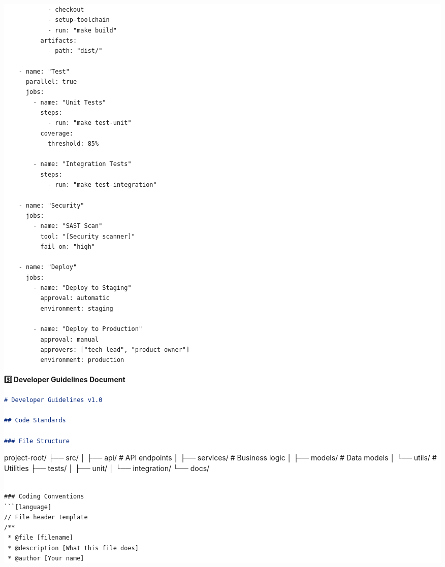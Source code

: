 ```
            - checkout
            - setup-toolchain
            - run: "make build"
          artifacts:
            - path: "dist/"
    
    - name: "Test"
      parallel: true
      jobs:
        - name: "Unit Tests"
          steps:
            - run: "make test-unit"
          coverage:
            threshold: 85%
        
        - name: "Integration Tests"
          steps:
            - run: "make test-integration"
    
    - name: "Security"
      jobs:
        - name: "SAST Scan"
          tool: "[Security scanner]"
          fail_on: "high"
    
    - name: "Deploy"
      jobs:
        - name: "Deploy to Staging"
          approval: automatic
          environment: staging
          
        - name: "Deploy to Production"
          approval: manual
          approvers: ["tech-lead", "product-owner"]
          environment: production
```

#### 3️⃣ Developer Guidelines Document
```markdown
# Developer Guidelines v1.0

## Code Standards

### File Structure
```
project-root/
├── src/
│   ├── api/          # API endpoints
│   ├── services/     # Business logic
│   ├── models/       # Data models
│   └── utils/        # Utilities
├── tests/
│   ├── unit/
│   └── integration/
└── docs/
```

### Coding Conventions
```[language]
// File header template
/**
 * @file [filename]
 * @description [What this file does]
 * @author [Your name]
```